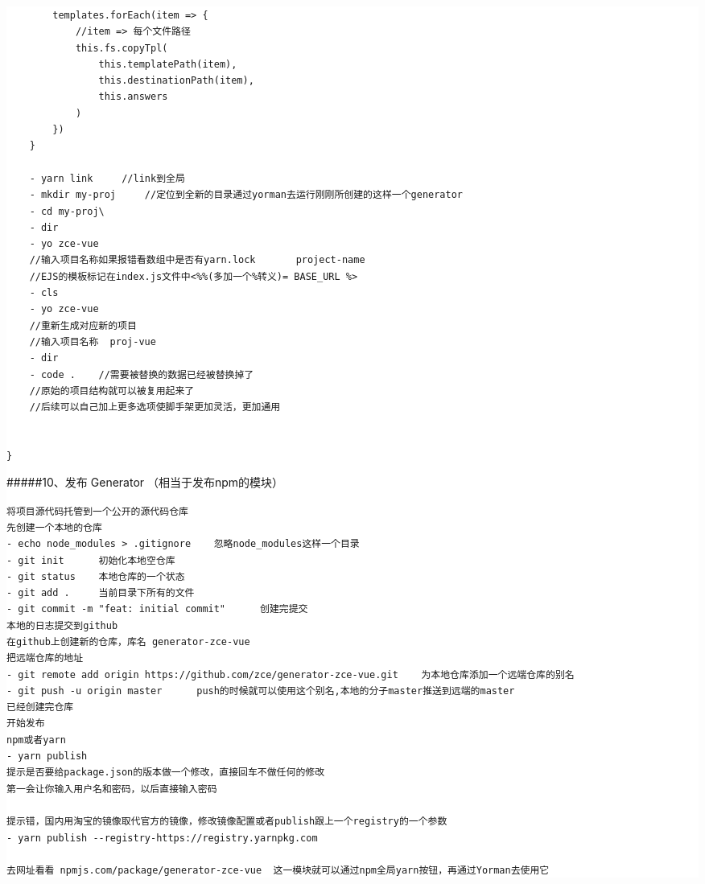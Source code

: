             templates.forEach(item => {
                //item => 每个文件路径
                this.fs.copyTpl(
                    this.templatePath(item),
                    this.destinationPath(item),
                    this.answers
                )
            })
        }

        - yarn link     //link到全局
        - mkdir my-proj     //定位到全新的目录通过yorman去运行刚刚所创建的这样一个generator
        - cd my-proj\
        - dir
        - yo zce-vue
        //输入项目名称如果报错看数组中是否有yarn.lock       project-name
        //EJS的模板标记在index.js文件中<%%(多加一个%转义)= BASE_URL %>
        - cls
        - yo zce-vue
        //重新生成对应新的项目
        //输入项目名称  proj-vue
        - dir
        - code .    //需要被替换的数据已经被替换掉了
        //原始的项目结构就可以被复用起来了
        //后续可以自己加上更多选项使脚手架更加灵活，更加通用


    }

#####10、发布 Generator （相当于发布npm的模块）

    将项目源代码托管到一个公开的源代码仓库
    先创建一个本地的仓库    
    - echo node_modules > .gitignore    忽略node_modules这样一个目录 
    - git init      初始化本地空仓库
    - git status    本地仓库的一个状态
    - git add .     当前目录下所有的文件
    - git commit -m "feat: initial commit"      创建完提交
    本地的日志提交到github
    在github上创建新的仓库，库名 generator-zce-vue
    把远端仓库的地址
    - git remote add origin https://github.com/zce/generator-zce-vue.git    为本地仓库添加一个远端仓库的别名
    - git push -u origin master      push的时候就可以使用这个别名,本地的分子master推送到远端的master
    已经创建完仓库
    开始发布
    npm或者yarn
    - yarn publish
    提示是否要给package.json的版本做一个修改，直接回车不做任何的修改
    第一会让你输入用户名和密码，以后直接输入密码

    提示错，国内用淘宝的镜像取代官方的镜像，修改镜像配置或者publish跟上一个registry的一个参数
    - yarn publish --registry-https://registry.yarnpkg.com

    去网址看看 npmjs.com/package/generator-zce-vue  这一模块就可以通过npm全局yarn按钮，再通过Yorman去使用它
